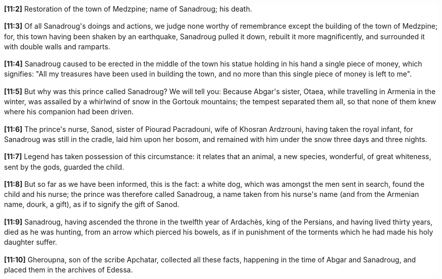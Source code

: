 **[11:2]** Restoration of the town of Medzpine; name of Sanadroug; his death.

**[11:3]** Of all Sanadroug's doings and actions, we judge none worthy of remembrance except the building of the town of Medzpine; for, this town having been shaken by an earthquake, Sanadroug pulled it down, rebuilt it more magnificently, and surrounded it with double walls and ramparts.

**[11:4]** Sanadroug caused to be erected in the middle of the town his statue holding in his hand a single piece of money, which signifies:  "All my treasures have been used in building the town, and no more than this single piece of money is left to me".

**[11:5]** But why was this prince called Sanadroug?  We will tell you:  Because Abgar's sister, Otaea, while travelling in Armenia in the winter, was assailed by a whirlwind of snow in the Gortouk mountains; the tempest separated them all, so that none of them knew where his companion had been driven.

**[11:6]** The prince's nurse, Sanod, sister of Piourad Pacradouni, wife of Khosran Ardzrouni, having taken the royal infant, for Sanadroug was still in the cradle, laid him upon her bosom, and remained with him under the snow three days and three nights.

**[11:7]** Legend has taken possession of this circumstance:  it relates that an animal, a new species, wonderful, of great whiteness, sent by the gods, guarded the child.

**[11:8]** But so far as we have been informed, this is the fact:  a white dog, which was amongst the men sent in search, found the child and his nurse; the prince was therefore called Sanadroug, a name taken from his nurse's name (and from the Armenian name, dourk, a gift), as if to signify the gift of Sanod.

**[11:9]** Sanadroug, having ascended the throne in the twelfth year of Ardachès, king of the Persians, and having lived thirty years, died as he was hunting, from an arrow which pierced his bowels, as if in punishment of the torments which he had made his holy daughter suffer.

**[11:10]** Gheroupna, son of the scribe Apchatar, collected all these facts, happening in the time of Abgar and Sanadroug, and placed them in the archives of Edessa.

